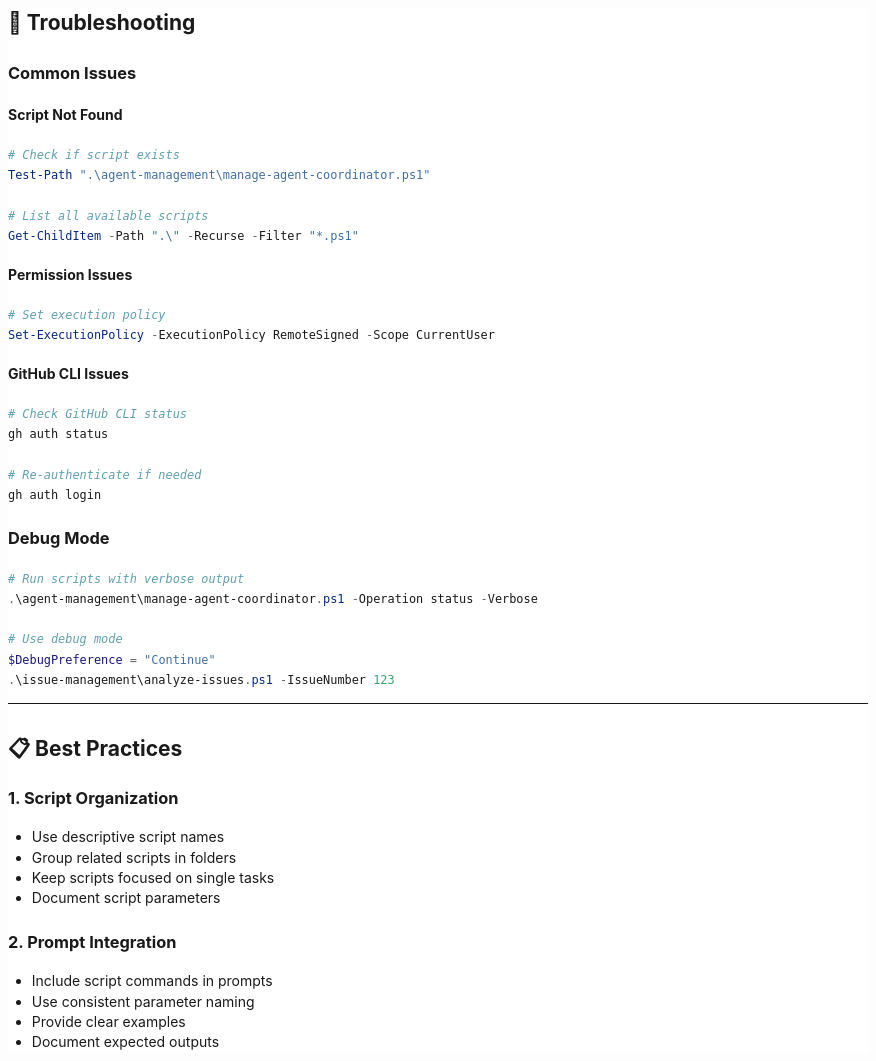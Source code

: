 
## 🔧 **Troubleshooting**

### **Common Issues**

#### **Script Not Found**
```powershell
# Check if script exists
Test-Path ".\agent-management\manage-agent-coordinator.ps1"

# List all available scripts
Get-ChildItem -Path ".\" -Recurse -Filter "*.ps1"
```

#### **Permission Issues**
```powershell
# Set execution policy
Set-ExecutionPolicy -ExecutionPolicy RemoteSigned -Scope CurrentUser
```

#### **GitHub CLI Issues**
```powershell
# Check GitHub CLI status
gh auth status

# Re-authenticate if needed
gh auth login
```

### **Debug Mode**
```powershell
# Run scripts with verbose output
.\agent-management\manage-agent-coordinator.ps1 -Operation status -Verbose

# Use debug mode
$DebugPreference = "Continue"
.\issue-management\analyze-issues.ps1 -IssueNumber 123
```

---

## 📋 **Best Practices**

### **1. Script Organization**
- Use descriptive script names
- Group related scripts in folders
- Keep scripts focused on single tasks
- Document script parameters

### **2. Prompt Integration**
- Include script commands in prompts
- Use consistent parameter naming
- Provide clear examples
- Document expected outputs
